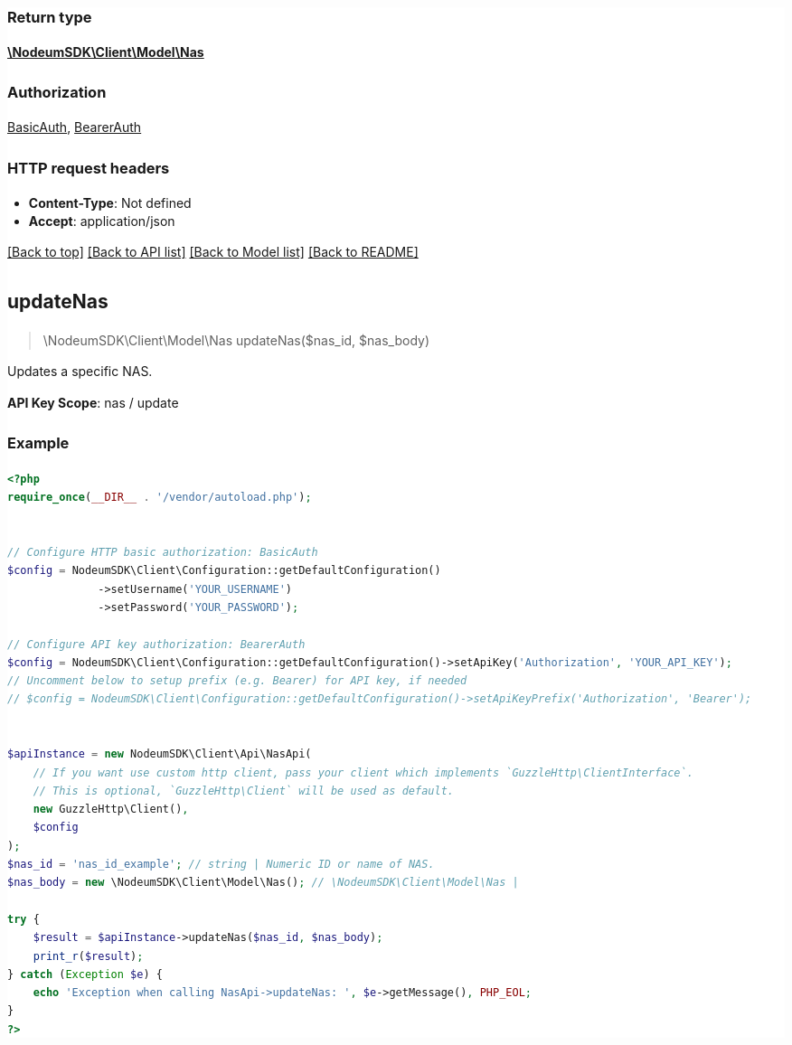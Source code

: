 ### Return type

[**\NodeumSDK\Client\Model\Nas**](../Model/Nas.md)

### Authorization

[BasicAuth](../../README.md#BasicAuth), [BearerAuth](../../README.md#BearerAuth)

### HTTP request headers

- **Content-Type**: Not defined
- **Accept**: application/json

[[Back to top]](#) [[Back to API list]](../../README.md#documentation-for-api-endpoints)
[[Back to Model list]](../../README.md#documentation-for-models)
[[Back to README]](../../README.md)


## updateNas

> \NodeumSDK\Client\Model\Nas updateNas($nas_id, $nas_body)

Updates a specific NAS.

**API Key Scope**: nas / update

### Example

```php
<?php
require_once(__DIR__ . '/vendor/autoload.php');


// Configure HTTP basic authorization: BasicAuth
$config = NodeumSDK\Client\Configuration::getDefaultConfiguration()
              ->setUsername('YOUR_USERNAME')
              ->setPassword('YOUR_PASSWORD');

// Configure API key authorization: BearerAuth
$config = NodeumSDK\Client\Configuration::getDefaultConfiguration()->setApiKey('Authorization', 'YOUR_API_KEY');
// Uncomment below to setup prefix (e.g. Bearer) for API key, if needed
// $config = NodeumSDK\Client\Configuration::getDefaultConfiguration()->setApiKeyPrefix('Authorization', 'Bearer');


$apiInstance = new NodeumSDK\Client\Api\NasApi(
    // If you want use custom http client, pass your client which implements `GuzzleHttp\ClientInterface`.
    // This is optional, `GuzzleHttp\Client` will be used as default.
    new GuzzleHttp\Client(),
    $config
);
$nas_id = 'nas_id_example'; // string | Numeric ID or name of NAS.
$nas_body = new \NodeumSDK\Client\Model\Nas(); // \NodeumSDK\Client\Model\Nas | 

try {
    $result = $apiInstance->updateNas($nas_id, $nas_body);
    print_r($result);
} catch (Exception $e) {
    echo 'Exception when calling NasApi->updateNas: ', $e->getMessage(), PHP_EOL;
}
?>
```
